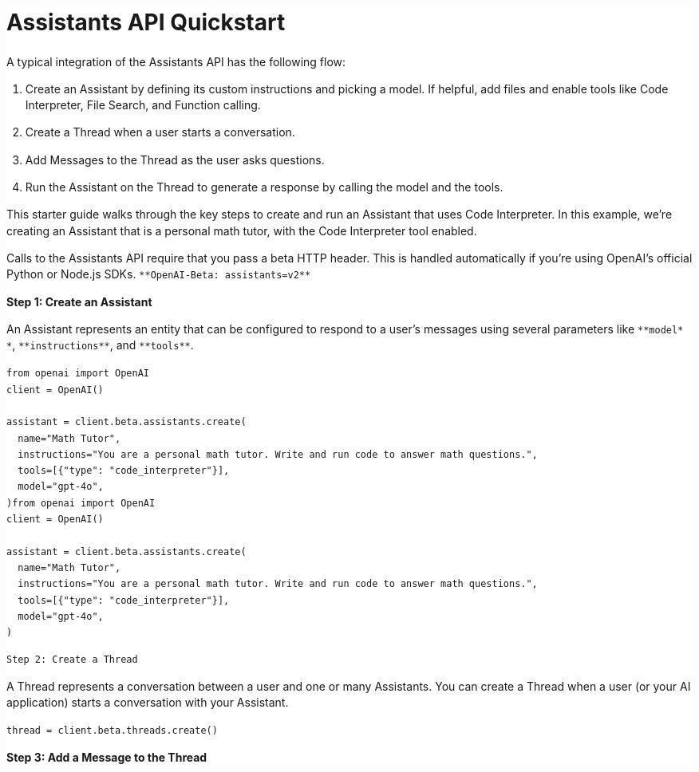 # Assistants API Quickstart

A typical integration of the Assistants API has the following flow:

1. Create an Assistant by defining its custom instructions and picking a model. If helpful, add files and enable tools like Code Interpreter, File Search, and Function calling.

3. Create a Thread when a user starts a conversation.

5. Add Messages to the Thread as the user asks questions.

7. Run the Assistant on the Thread to generate a response by calling the model and the tools.

This starter guide walks through the key steps to create and run an Assistant that uses Code Interpreter. In this example, we’re creating an Assistant that is a personal math tutor, with the Code Interpreter tool enabled.

Calls to the Assistants API require that you pass a beta HTTP header. This is handled automatically if you’re using OpenAI’s official Python or Node.js SDKs. `**OpenAI-Beta: assistants=v2**`

**Step 1: Create an Assistant**

An Assistant represents an entity that can be configured to respond to a user’s messages using several parameters like `**model**`, `**instructions**`, and `**tools**`.

```
from openai import OpenAI
client = OpenAI()

assistant = client.beta.assistants.create(
  name="Math Tutor",
  instructions="You are a personal math tutor. Write and run code to answer math questions.",
  tools=[{"type": "code_interpreter"}],
  model="gpt-4o",
)from openai import OpenAI
client = OpenAI()

assistant = client.beta.assistants.create(
  name="Math Tutor",
  instructions="You are a personal math tutor. Write and run code to answer math questions.",
  tools=[{"type": "code_interpreter"}],
  model="gpt-4o",
)
```

```
Step 2: Create a Thread
```

A Thread represents a conversation between a user and one or many Assistants. You can create a Thread when a user (or your AI application) starts a conversation with your Assistant.

```
thread = client.beta.threads.create()
```

**Step 3: Add a Message to the Thread**
